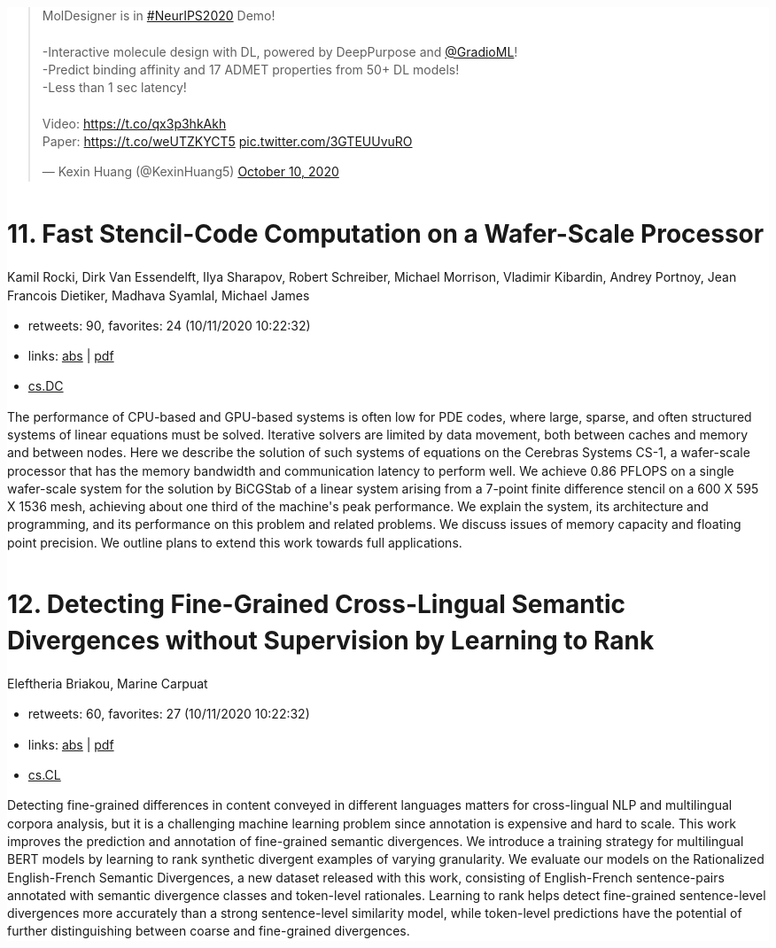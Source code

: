 <blockquote class="twitter-tweet"><p lang="en" dir="ltr">MolDesigner is in <a href="https://twitter.com/hashtag/NeurIPS2020?src=hash&amp;ref_src=twsrc%5Etfw">#NeurIPS2020</a> Demo! <br><br>-Interactive molecule design with DL, powered by DeepPurpose and <a href="https://twitter.com/GradioML?ref_src=twsrc%5Etfw">@GradioML</a>! <br>-Predict binding affinity and 17 ADMET properties from 50+ DL models! <br>-Less than 1 sec latency! <br><br>Video: <a href="https://t.co/qx3p3hkAkh">https://t.co/qx3p3hkAkh</a><br>Paper: <a href="https://t.co/weUTZKYCT5">https://t.co/weUTZKYCT5</a> <a href="https://t.co/3GTEUUvuRO">pic.twitter.com/3GTEUUvuRO</a></p>&mdash; Kexin Huang (@KexinHuang5) <a href="https://twitter.com/KexinHuang5/status/1314736615957307397?ref_src=twsrc%5Etfw">October 10, 2020</a></blockquote>
<script async src="https://platform.twitter.com/widgets.js" charset="utf-8"></script>




# 11. Fast Stencil-Code Computation on a Wafer-Scale Processor

Kamil Rocki, Dirk Van Essendelft, Ilya Sharapov, Robert Schreiber, Michael Morrison, Vladimir Kibardin, Andrey Portnoy, Jean Francois Dietiker, Madhava Syamlal, Michael James

- retweets: 90, favorites: 24 (10/11/2020 10:22:32)

- links: [abs](https://arxiv.org/abs/2010.03660) | [pdf](https://arxiv.org/pdf/2010.03660)
- [cs.DC](https://arxiv.org/list/cs.DC/recent)

The performance of CPU-based and GPU-based systems is often low for PDE codes, where large, sparse, and often structured systems of linear equations must be solved. Iterative solvers are limited by data movement, both between caches and memory and between nodes. Here we describe the solution of such systems of equations on the Cerebras Systems CS-1, a wafer-scale processor that has the memory bandwidth and communication latency to perform well. We achieve 0.86 PFLOPS on a single wafer-scale system for the solution by BiCGStab of a linear system arising from a 7-point finite difference stencil on a 600 X 595 X 1536 mesh, achieving about one third of the machine's peak performance. We explain the system, its architecture and programming, and its performance on this problem and related problems. We discuss issues of memory capacity and floating point precision. We outline plans to extend this work towards full applications.




# 12. Detecting Fine-Grained Cross-Lingual Semantic Divergences without  Supervision by Learning to Rank

Eleftheria Briakou, Marine Carpuat

- retweets: 60, favorites: 27 (10/11/2020 10:22:32)

- links: [abs](https://arxiv.org/abs/2010.03662) | [pdf](https://arxiv.org/pdf/2010.03662)
- [cs.CL](https://arxiv.org/list/cs.CL/recent)

Detecting fine-grained differences in content conveyed in different languages matters for cross-lingual NLP and multilingual corpora analysis, but it is a challenging machine learning problem since annotation is expensive and hard to scale. This work improves the prediction and annotation of fine-grained semantic divergences. We introduce a training strategy for multilingual BERT models by learning to rank synthetic divergent examples of varying granularity. We evaluate our models on the Rationalized English-French Semantic Divergences, a new dataset released with this work, consisting of English-French sentence-pairs annotated with semantic divergence classes and token-level rationales. Learning to rank helps detect fine-grained sentence-level divergences more accurately than a strong sentence-level similarity model, while token-level predictions have the potential of further distinguishing between coarse and fine-grained divergences.
